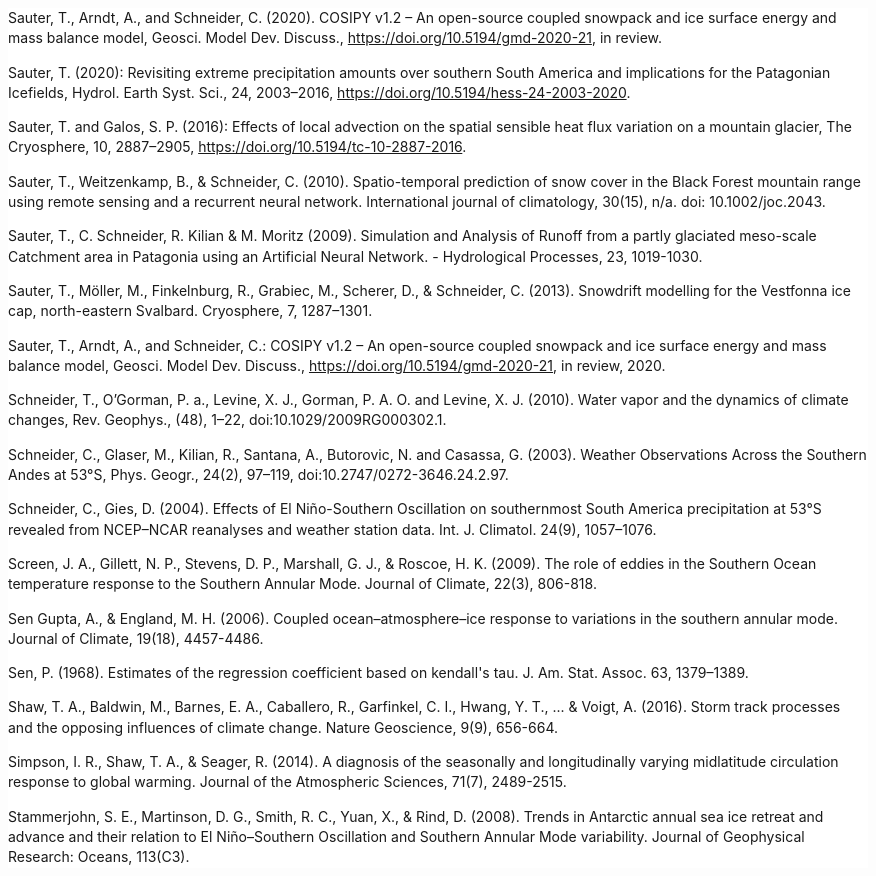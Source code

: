 Sauter, T., Arndt, A., and Schneider, C. (2020). COSIPY v1.2 – An open-source coupled snowpack and ice surface energy and mass balance model, Geosci. Model Dev. Discuss., https://doi.org/10.5194/gmd-2020-21, in review.

Sauter, T. (2020): Revisiting extreme precipitation amounts over southern South America and implications for the Patagonian Icefields, Hydrol. Earth Syst. Sci., 24, 2003–2016, https://doi.org/10.5194/hess-24-2003-2020. 

Sauter, T. and Galos, S. P. (2016): Effects of local advection on the spatial sensible heat flux variation on a mountain glacier, The Cryosphere, 10, 2887–2905, https://doi.org/10.5194/tc-10-2887-2016. 

Sauter, T., Weitzenkamp, B., & Schneider, C. (2010). Spatio-temporal prediction of snow cover in the Black Forest mountain range using remote sensing and a recurrent neural network. International journal of climatology, 30(15), n/a. doi: 10.1002/joc.2043.

Sauter, T., C. Schneider, R. Kilian & M. Moritz (2009). Simulation and Analysis of Runoff from a partly glaciated meso-scale Catchment area in Patagonia using an Artificial Neural Network. - Hydrological Processes, 23, 1019-1030.

Sauter, T., Möller, M., Finkelnburg, R., Grabiec, M., Scherer, D., & Schneider, C. (2013). Snowdrift modelling for the Vestfonna ice cap, north-eastern Svalbard. Cryosphere, 7, 1287–1301.

Sauter, T., Arndt, A., and Schneider, C.: COSIPY v1.2 – An open-source coupled snowpack and ice surface energy and mass balance model, Geosci. Model Dev. Discuss., https://doi.org/10.5194/gmd-2020-21, in review, 2020.

Schneider, T., O’Gorman, P. a., Levine, X. J., Gorman, P. A. O. and Levine, X. J. (2010). Water vapor and the dynamics of climate changes, Rev. Geophys., (48), 1–22, doi:10.1029/2009RG000302.1.

Schneider, C., Glaser, M., Kilian, R., Santana, A., Butorovic, N. and Casassa, G. (2003). Weather Observations Across the Southern Andes at 53°S, Phys. Geogr., 24(2), 97–119, doi:10.2747/0272-3646.24.2.97.

Schneider, C., Gies, D. (2004). Effects of El Niño-­Southern Oscillation on southernmost South America precipitation at 53°S revealed from NCEP–NCAR reanalyses and weather station data. Int. J. Climatol. 24(9), 1057–1076.

Screen, J. A., Gillett, N. P., Stevens, D. P., Marshall, G. J., & Roscoe, H. K. (2009). The role of eddies in the Southern Ocean temperature response to the Southern Annular Mode. Journal of Climate, 22(3), 806-818.

Sen Gupta, A., & England, M. H. (2006). Coupled ocean–atmosphere–ice response to variations in the southern annular mode. Journal of Climate, 19(18), 4457-4486.

Sen, P. (1968). Estimates of the regression coefficient based on kendall's tau. J. Am. Stat. Assoc. 63, 1379–1389.

Shaw, T. A., Baldwin, M., Barnes, E. A., Caballero, R., Garfinkel, C. I., Hwang, Y. T., ... & Voigt, A. (2016). Storm track processes and the opposing influences of climate change. Nature Geoscience, 9(9), 656-664.

Simpson, I. R., Shaw, T. A., & Seager, R. (2014). A diagnosis of the seasonally and longitudinally varying midlatitude circulation response to global warming. Journal of the Atmospheric Sciences, 71(7), 2489-2515.

Stammerjohn, S. E., Martinson, D. G., Smith, R. C., Yuan, X., & Rind, D. (2008). Trends in Antarctic annual sea ice retreat and advance and their relation to El Niño–Southern Oscillation and Southern Annular Mode variability. Journal of Geophysical Research: Oceans, 113(C3).
